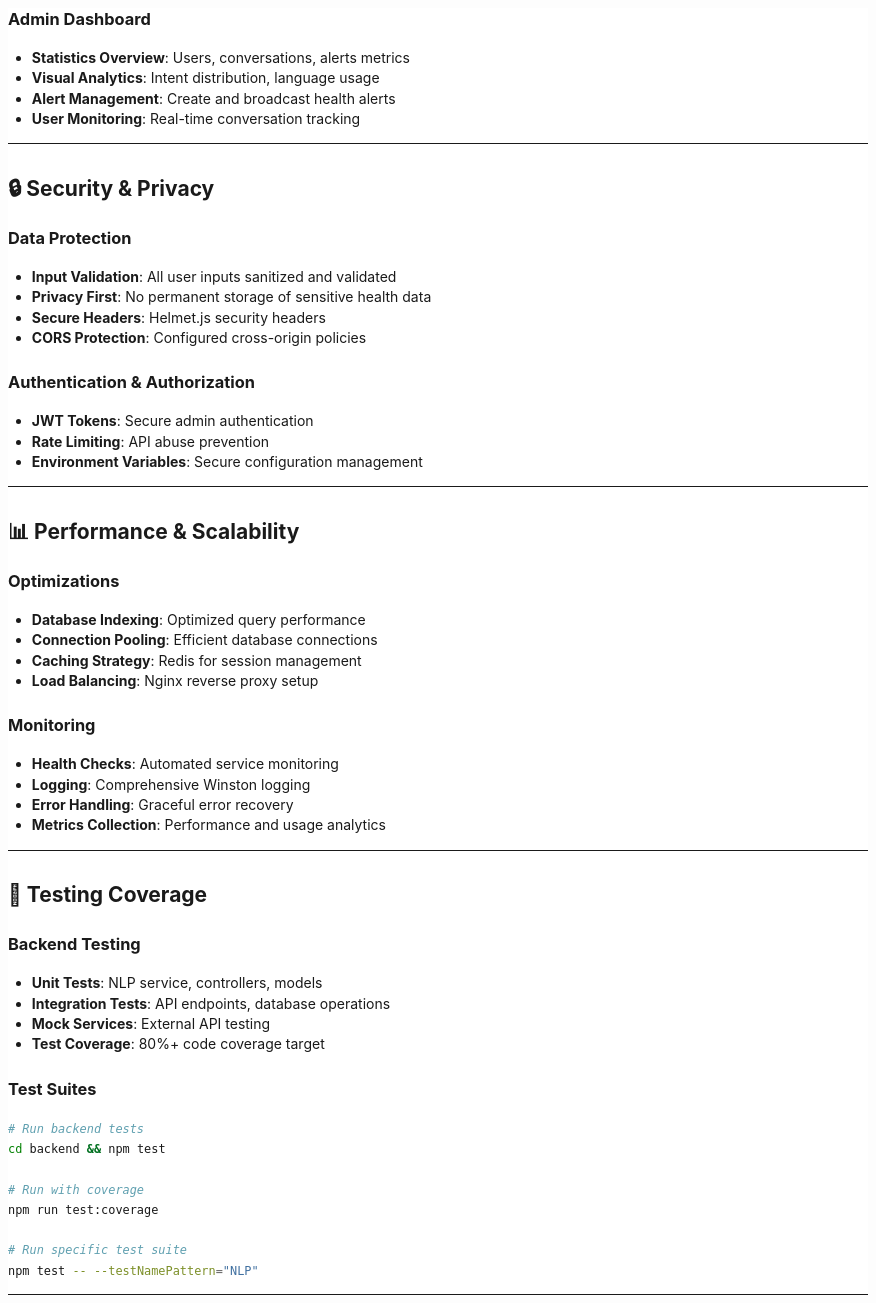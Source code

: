 ### **Admin Dashboard**
- **Statistics Overview**: Users, conversations, alerts metrics
- **Visual Analytics**: Intent distribution, language usage
- **Alert Management**: Create and broadcast health alerts
- **User Monitoring**: Real-time conversation tracking

---

## 🔒 **Security & Privacy**

### **Data Protection**
- **Input Validation**: All user inputs sanitized and validated
- **Privacy First**: No permanent storage of sensitive health data
- **Secure Headers**: Helmet.js security headers
- **CORS Protection**: Configured cross-origin policies

### **Authentication & Authorization**
- **JWT Tokens**: Secure admin authentication
- **Rate Limiting**: API abuse prevention
- **Environment Variables**: Secure configuration management

---

## 📊 **Performance & Scalability**

### **Optimizations**
- **Database Indexing**: Optimized query performance
- **Connection Pooling**: Efficient database connections
- **Caching Strategy**: Redis for session management
- **Load Balancing**: Nginx reverse proxy setup

### **Monitoring**
- **Health Checks**: Automated service monitoring
- **Logging**: Comprehensive Winston logging
- **Error Handling**: Graceful error recovery
- **Metrics Collection**: Performance and usage analytics

---

## 🧪 **Testing Coverage**

### **Backend Testing**
- **Unit Tests**: NLP service, controllers, models
- **Integration Tests**: API endpoints, database operations
- **Mock Services**: External API testing
- **Test Coverage**: 80%+ code coverage target

### **Test Suites**
```bash
# Run backend tests
cd backend && npm test

# Run with coverage
npm run test:coverage

# Run specific test suite
npm test -- --testNamePattern="NLP"
```

---